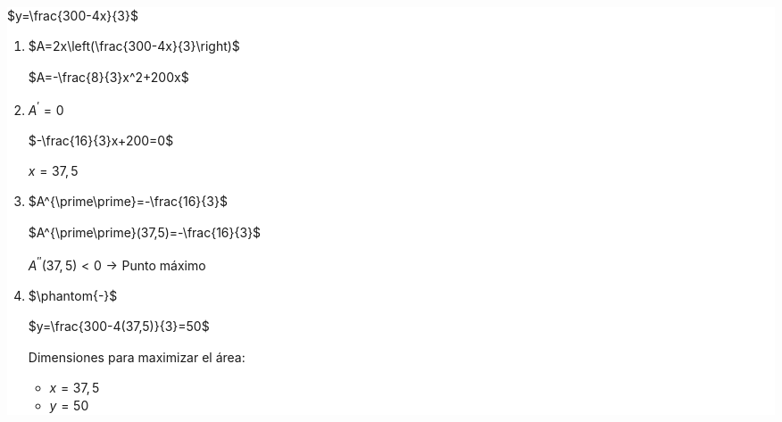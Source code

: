    $y=\frac{300-4x}{3}$

1. $A=2x\left(\frac{300-4x}{3}\right)$

   $A=-\frac{8}{3}x^2+200x$

1. $A^\prime=0$

   $-\frac{16}{3}x+200=0$

   $x=37,5$

1. $A^{\prime\prime}=-\frac{16}{3}$

   $A^{\prime\prime}(37,5)=-\frac{16}{3}$

   $A^{\prime\prime}(37,5)<0→\text{Punto máximo}$

1. $\phantom{-}$

   $y=\frac{300-4(37,5)}{3}=50$

   Dimensiones para maximizar el área:

   * $x=37,5$
   * $y=50$
